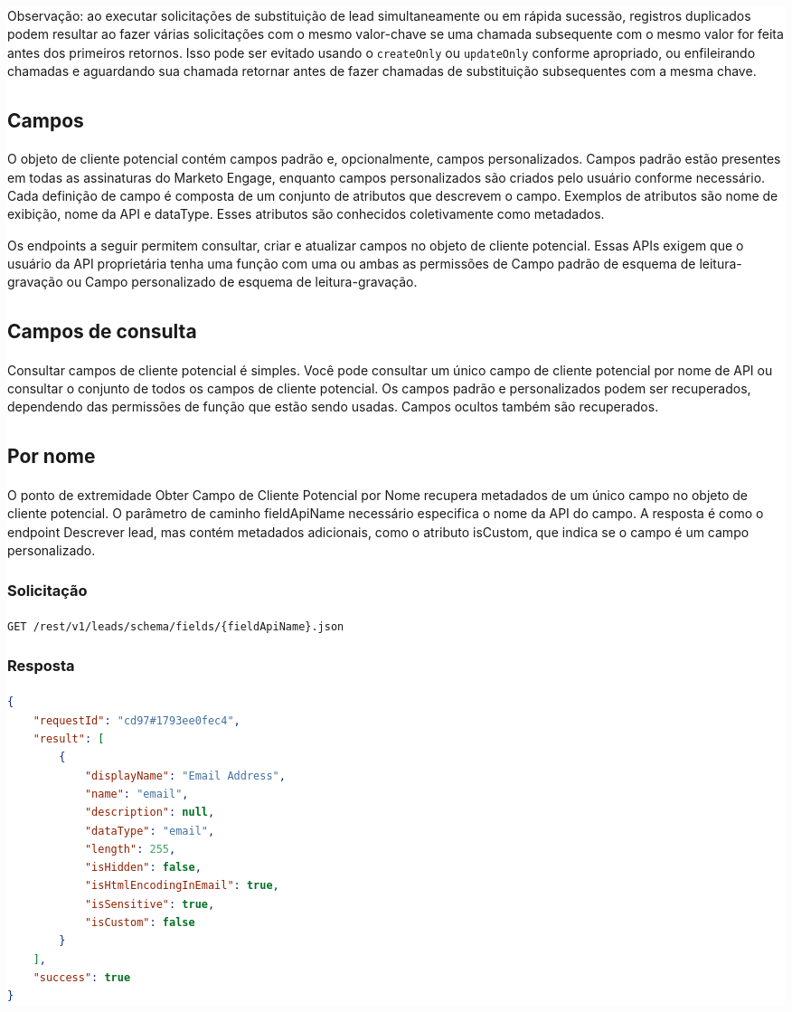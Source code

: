 Observação: ao executar solicitações de substituição de lead simultaneamente ou em rápida sucessão, registros duplicados podem resultar ao fazer várias solicitações com o mesmo valor-chave se uma chamada subsequente com o mesmo valor for feita antes dos primeiros retornos. Isso pode ser evitado usando o `createOnly` ou `updateOnly` conforme apropriado, ou enfileirando chamadas e aguardando sua chamada retornar antes de fazer chamadas de substituição subsequentes com a mesma chave.

## Campos

O objeto de cliente potencial contém campos padrão e, opcionalmente, campos personalizados. Campos padrão estão presentes em todas as assinaturas do Marketo Engage, enquanto campos personalizados são criados pelo usuário conforme necessário. Cada definição de campo é composta de um conjunto de atributos que descrevem o campo. Exemplos de atributos são nome de exibição, nome da API e dataType. Esses atributos são conhecidos coletivamente como metadados.

Os endpoints a seguir permitem consultar, criar e atualizar campos no objeto de cliente potencial. Essas APIs exigem que o usuário da API proprietária tenha uma função com uma ou ambas as permissões de Campo padrão de esquema de leitura-gravação ou Campo personalizado de esquema de leitura-gravação.

## Campos de consulta

Consultar campos de cliente potencial é simples. Você pode consultar um único campo de cliente potencial por nome de API ou consultar o conjunto de todos os campos de cliente potencial. Os campos padrão e personalizados podem ser recuperados, dependendo das permissões de função que estão sendo usadas. Campos ocultos também são recuperados.

## Por nome

O ponto de extremidade Obter Campo de Cliente Potencial por Nome recupera metadados de um único campo no objeto de cliente potencial. O parâmetro de caminho fieldApiName necessário especifica o nome da API do campo. A resposta é como o endpoint Descrever lead, mas contém metadados adicionais, como o atributo isCustom, que indica se o campo é um campo personalizado.

### Solicitação

```
GET /rest/v1/leads/schema/fields/{fieldApiName}.json
```

### Resposta

```json
{
    "requestId": "cd97#1793ee0fec4",
    "result": [
        {
            "displayName": "Email Address",
            "name": "email",
            "description": null,
            "dataType": "email",
            "length": 255,
            "isHidden": false,
            "isHtmlEncodingInEmail": true,
            "isSensitive": true,
            "isCustom": false
        }
    ],
    "success": true
}
```
